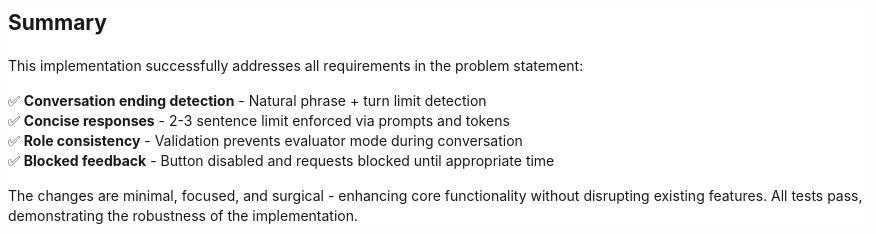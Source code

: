 ## Summary

This implementation successfully addresses all requirements in the problem statement:

✅ **Conversation ending detection** - Natural phrase + turn limit detection  
✅ **Concise responses** - 2-3 sentence limit enforced via prompts and tokens  
✅ **Role consistency** - Validation prevents evaluator mode during conversation  
✅ **Blocked feedback** - Button disabled and requests blocked until appropriate time  

The changes are minimal, focused, and surgical - enhancing core functionality without disrupting existing features. All tests pass, demonstrating the robustness of the implementation.
